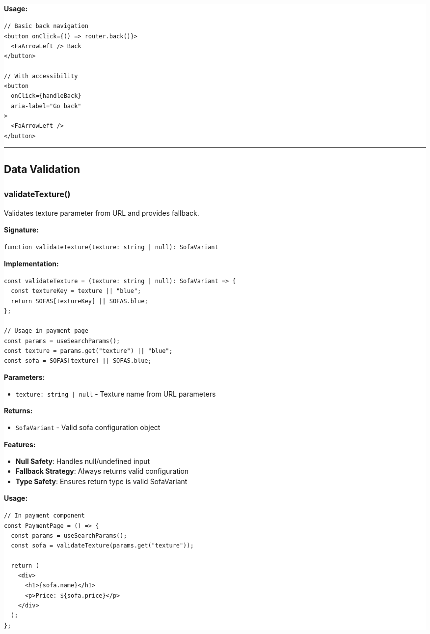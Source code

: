 **Usage:**
```tsx
// Basic back navigation
<button onClick={() => router.back()}>
  <FaArrowLeft /> Back
</button>

// With accessibility
<button 
  onClick={handleBack}
  aria-label="Go back"
>
  <FaArrowLeft />
</button>
```

---

## Data Validation

### validateTexture()

Validates texture parameter from URL and provides fallback.

**Signature:**
```tsx
function validateTexture(texture: string | null): SofaVariant
```

**Implementation:**
```tsx
const validateTexture = (texture: string | null): SofaVariant => {
  const textureKey = texture || "blue";
  return SOFAS[textureKey] || SOFAS.blue;
};

// Usage in payment page
const params = useSearchParams();
const texture = params.get("texture") || "blue";
const sofa = SOFAS[texture] || SOFAS.blue;
```

**Parameters:**
- `texture: string | null` - Texture name from URL parameters

**Returns:**
- `SofaVariant` - Valid sofa configuration object

**Features:**
- **Null Safety**: Handles null/undefined input
- **Fallback Strategy**: Always returns valid configuration
- **Type Safety**: Ensures return type is valid SofaVariant

**Usage:**
```tsx
// In payment component
const PaymentPage = () => {
  const params = useSearchParams();
  const sofa = validateTexture(params.get("texture"));
  
  return (
    <div>
      <h1>{sofa.name}</h1>
      <p>Price: ${sofa.price}</p>
    </div>
  );
};
```
